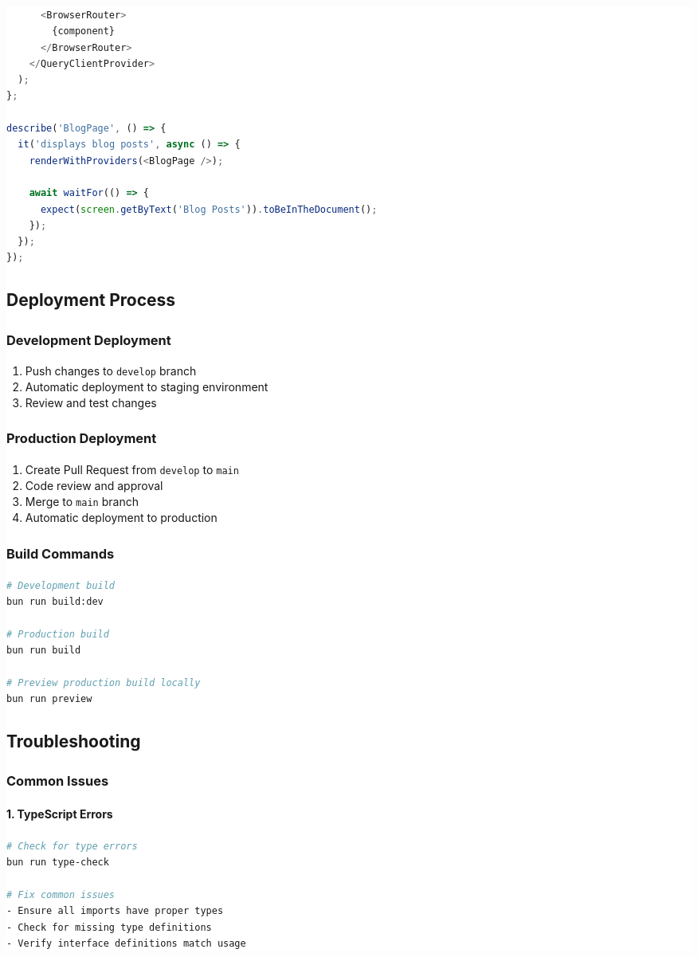 ```typescript
      <BrowserRouter>
        {component}
      </BrowserRouter>
    </QueryClientProvider>
  );
};

describe('BlogPage', () => {
  it('displays blog posts', async () => {
    renderWithProviders(<BlogPage />);
    
    await waitFor(() => {
      expect(screen.getByText('Blog Posts')).toBeInTheDocument();
    });
  });
});
```

## Deployment Process

### Development Deployment
1. Push changes to `develop` branch
2. Automatic deployment to staging environment
3. Review and test changes

### Production Deployment
1. Create Pull Request from `develop` to `main`
2. Code review and approval
3. Merge to `main` branch
4. Automatic deployment to production

### Build Commands
```bash
# Development build
bun run build:dev

# Production build
bun run build

# Preview production build locally
bun run preview
```

## Troubleshooting

### Common Issues

#### 1. TypeScript Errors
```bash
# Check for type errors
bun run type-check

# Fix common issues
- Ensure all imports have proper types
- Check for missing type definitions
- Verify interface definitions match usage
```
